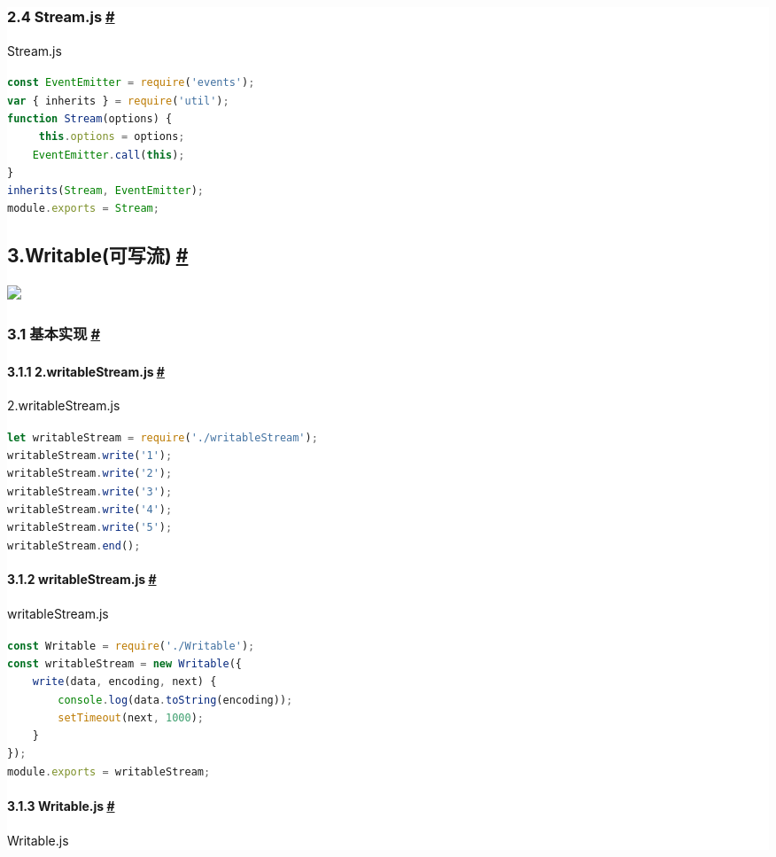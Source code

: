 ### 2.4 Stream.js [#](#t524-streamjs)

Stream.js

```js
const EventEmitter = require('events');
var { inherits } = require('util');
function Stream(options) {
     this.options = options;
    EventEmitter.call(this);
}
inherits(Stream, EventEmitter);
module.exports = Stream;
```

## 3.Writable(可写流) [#](#t63writable可写流)

![](https://static.zhufengpeixun.com/Writable_1638585773103.jpg)

### 3.1 基本实现 [#](#t731-基本实现)

#### 3.1.1 2.writableStream.js [#](#t8311-2writablestreamjs)

2.writableStream.js

```js
let writableStream = require('./writableStream');
writableStream.write('1');
writableStream.write('2');
writableStream.write('3');
writableStream.write('4');
writableStream.write('5');
writableStream.end();
```

#### 3.1.2 writableStream.js [#](#t9312-writablestreamjs)

writableStream.js

```js
const Writable = require('./Writable');
const writableStream = new Writable({
    write(data, encoding, next) {
        console.log(data.toString(encoding));
        setTimeout(next, 1000);
    }
});
module.exports = writableStream;
```

#### 3.1.3 Writable.js [#](#t10313-writablejs)

Writable.js
